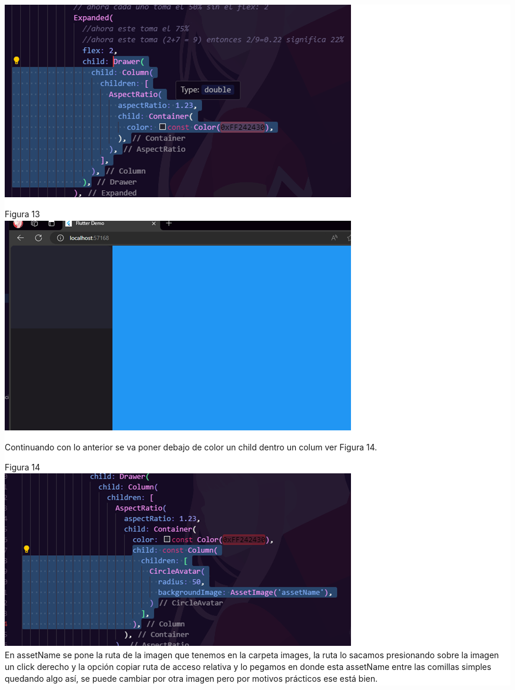 ![Soly Image Caption](img/figura12.png)

Figura 13    
![Soly Image Caption](img/figura13.png)

Continuando con lo anterior se va poner debajo de color un child dentro un colum ver Figura 14.

Figura 14    
![Soly Image Caption](img/figura14.png)  
En assetName se pone la ruta de la imagen que tenemos en la carpeta images, la ruta lo sacamos presionando sobre la imagen un click derecho y la opción copiar ruta de acceso relativa y lo pegamos en donde esta assetName entre las comillas simples quedando algo así, se puede cambiar por otra imagen pero por motivos prácticos ese está bien.